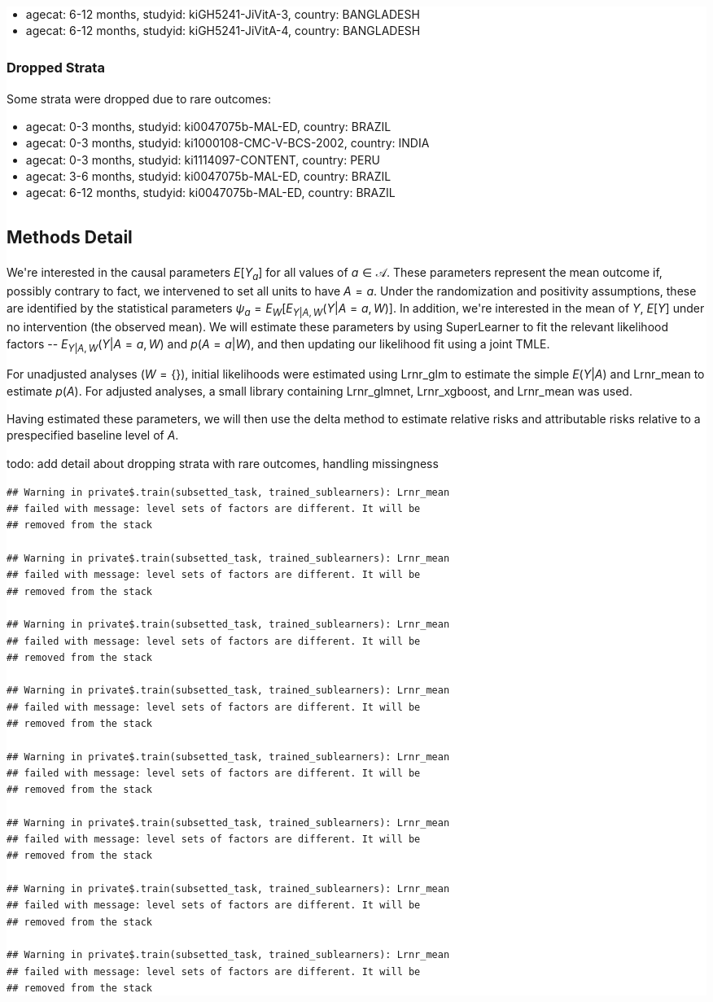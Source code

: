 * agecat: 6-12 months, studyid: kiGH5241-JiVitA-3, country: BANGLADESH
* agecat: 6-12 months, studyid: kiGH5241-JiVitA-4, country: BANGLADESH

### Dropped Strata

Some strata were dropped due to rare outcomes:

* agecat: 0-3 months, studyid: ki0047075b-MAL-ED, country: BRAZIL
* agecat: 0-3 months, studyid: ki1000108-CMC-V-BCS-2002, country: INDIA
* agecat: 0-3 months, studyid: ki1114097-CONTENT, country: PERU
* agecat: 3-6 months, studyid: ki0047075b-MAL-ED, country: BRAZIL
* agecat: 6-12 months, studyid: ki0047075b-MAL-ED, country: BRAZIL

## Methods Detail

We're interested in the causal parameters $E[Y_a]$ for all values of $a \in \mathcal{A}$. These parameters represent the mean outcome if, possibly contrary to fact, we intervened to set all units to have $A=a$. Under the randomization and positivity assumptions, these are identified by the statistical parameters $\psi_a=E_W[E_{Y|A,W}(Y|A=a,W)]$.  In addition, we're interested in the mean of $Y$, $E[Y]$ under no intervention (the observed mean). We will estimate these parameters by using SuperLearner to fit the relevant likelihood factors -- $E_{Y|A,W}(Y|A=a,W)$ and $p(A=a|W)$, and then updating our likelihood fit using a joint TMLE.

For unadjusted analyses ($W=\{\}$), initial likelihoods were estimated using Lrnr_glm to estimate the simple $E(Y|A)$ and Lrnr_mean to estimate $p(A)$. For adjusted analyses, a small library containing Lrnr_glmnet, Lrnr_xgboost, and Lrnr_mean was used.

Having estimated these parameters, we will then use the delta method to estimate relative risks and attributable risks relative to a prespecified baseline level of $A$.

todo: add detail about dropping strata with rare outcomes, handling missingness



```
## Warning in private$.train(subsetted_task, trained_sublearners): Lrnr_mean
## failed with message: level sets of factors are different. It will be
## removed from the stack

## Warning in private$.train(subsetted_task, trained_sublearners): Lrnr_mean
## failed with message: level sets of factors are different. It will be
## removed from the stack

## Warning in private$.train(subsetted_task, trained_sublearners): Lrnr_mean
## failed with message: level sets of factors are different. It will be
## removed from the stack

## Warning in private$.train(subsetted_task, trained_sublearners): Lrnr_mean
## failed with message: level sets of factors are different. It will be
## removed from the stack

## Warning in private$.train(subsetted_task, trained_sublearners): Lrnr_mean
## failed with message: level sets of factors are different. It will be
## removed from the stack

## Warning in private$.train(subsetted_task, trained_sublearners): Lrnr_mean
## failed with message: level sets of factors are different. It will be
## removed from the stack

## Warning in private$.train(subsetted_task, trained_sublearners): Lrnr_mean
## failed with message: level sets of factors are different. It will be
## removed from the stack

## Warning in private$.train(subsetted_task, trained_sublearners): Lrnr_mean
## failed with message: level sets of factors are different. It will be
## removed from the stack

```